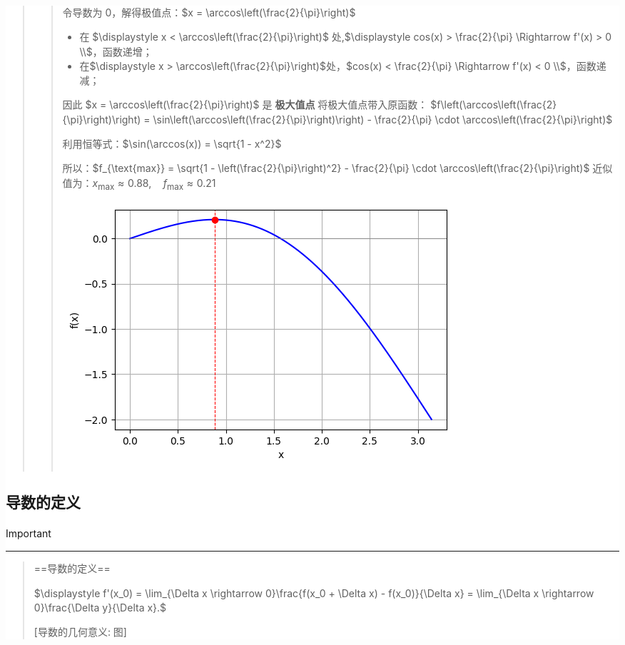 > > 令导数为 0，解得极值点：$x = \arccos\left(\frac{2}{\pi}\right)$
> >
> > - 在 $\displaystyle x < \arccos\left(\frac{2}{\pi}\right)$ 处,$\displaystyle cos(x) > \frac{2}{\pi} \Rightarrow f'(x) > 0 \\$，函数递增；
> > - 在$\displaystyle x > \arccos\left(\frac{2}{\pi}\right)$处，$cos(x) < \frac{2}{\pi} \Rightarrow f'(x) < 0 \\$，函数递减；
> >
> >因此 $x = \arccos\left(\frac{2}{\pi}\right)$ 是 **极大值点**
> >将极大值点带入原函数：
> >$f\left(\arccos\left(\frac{2}{\pi}\right)\right)
> >= \sin\left(\arccos\left(\frac{2}{\pi}\right)\right) - \frac{2}{\pi} \cdot \arccos\left(\frac{2}{\pi}\right)$
> >
> >利用恒等式：$\sin(\arccos(x)) = \sqrt{1 - x^2}$
> >
> >所以：$f_{\text{max}} = \sqrt{1 - \left(\frac{2}{\pi}\right)^2} - \frac{2}{\pi} \cdot \arccos\left(\frac{2}{\pi}\right)$
> >近似值为：$x_{\text{max}} \approx 0.88,\quad f_{\text{max}} \approx 0.21$
> >
> > ![](media/img/chap2_0.png)

## 导数的定义

> [!important]
>
> ---
> > ==导数的定义==
> >
> > $\displaystyle f'(x_0) = \lim_{\Delta x \rightarrow 0}\frac{f(x_0 + \Delta x) - f(x_0)}{\Delta x} = \lim_{\Delta x \rightarrow 0}\frac{\Delta y}{\Delta x}.$
> >
> > [导数的几何意义: 图]
> > 